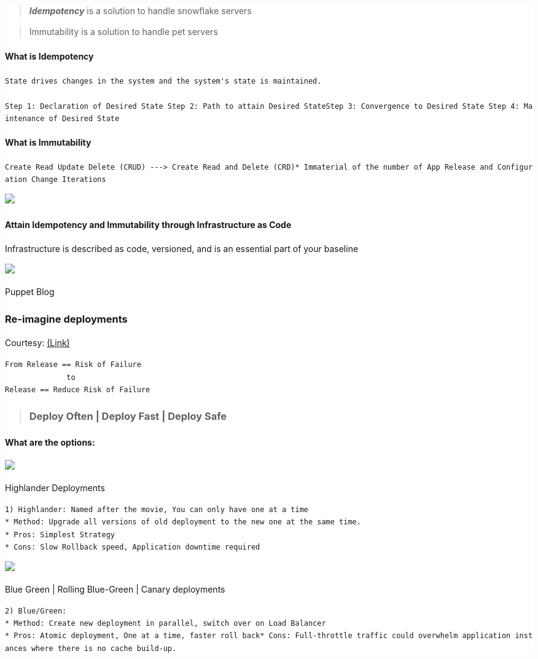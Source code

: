 > **_Idempotency_** is a solution to handle snowflake servers

> Immutability is a solution to handle pet servers

#### What is Idempotency

    State drives changes in the system and the system's state is maintained.
    
    Step 1: Declaration of Desired State Step 2: Path to attain Desired StateStep 3: Convergence to Desired State Step 4: Maintenance of Desired State

#### What is Immutability

    Create Read Update Delete (CRUD) ---> Create Read and Delete (CRD)* Immaterial of the number of App Release and Configuration Change Iterations

![](https://cdn-images-1.medium.com/max/1500/0*TeYgG5lODGO_-g9B)

#### Attain Idempotency and Immutability through Infrastructure as Code

Infrastructure is described as code, versioned, and is an essential part of your baseline

![](https://cdn-images-1.medium.com/max/1500/0*r96kS4gDQsSD7FCa.png)

Puppet Blog

### Re-imagine deployments

Courtesy: [(Link)](https://blog.armory.io/advanced-deployment-strategies-with-armory-spinnaker/)

    From Release == Risk of Failure 
                  to 
    Release == Reduce Risk of Failure

> ### Deploy Often | Deploy Fast | Deploy Safe

#### **What are the options:**

![](https://cdn-images-1.medium.com/max/1500/1*To2aLVNxO04PaJxi-ZS_MA.png)

Highlander Deployments

    1) Highlander: Named after the movie, You can only have one at a time
    * Method: Upgrade all versions of old deployment to the new one at the same time.
    * Pros: Simplest Strategy 
    * Cons: Slow Rollback speed, Application downtime required

![](https://cdn-images-1.medium.com/max/1500/0*8Ox3t_t-SWoqMKql.png)

Blue Green | Rolling Blue-Green | Canary deployments

    2) Blue/Green:
    * Method: Create new deployment in parallel, switch over on Load Balancer
    * Pros: Atomic deployment, One at a time, faster roll back* Cons: Full-throttle traffic could overwhelm application instances where there is no cache build-up.
    